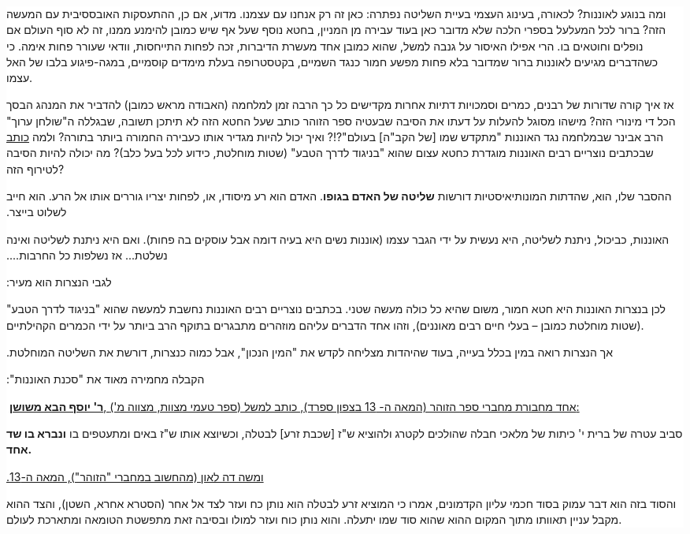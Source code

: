 <span dir="rtl">ומה בנוגע לאוננות? לכאורה, בעינוג העצמי בעיית השליטה
נפתרה: כאן זה רק אנחנו עם עצמנו. מדוע, אם כן, ההתעסקות האובססיבית עם
המעשה הזה? ברור לכל המעלעל בספרי הלכה שלא מדובר כאן בעוד עבירה מן
המניין, בחטא נוסף שעל אף שיש כמובן להימנע ממנו, זה לא סוף העולם אם
נופלים וחוטאים בו. הרי אפילו האיסור על גנבה למשל, שהוא כמובן אחד מעשרת
הדיברות, זכה לפחות התייחסות, וודאי שעורר פחות אימה. כי כשהדברים מגיעים
לאוננות ברור שמדובר בלא פחות מפשע חמור כנגד השמיים, בקטסטרופה בעלת
מימדים קוסמיים, במגה-פיגוע בלבו של האל עצמו</span>.

<span dir="rtl">אז איך קורה שדורות של רבנים, כמרים וסמכויות דתיות אחרות
מקדישים כל כך הרבה זמן למלחמה (האבודה מראש כמובן) להדביר את המנהג הבסך
הכל די מינורי הזה? מישהו מסוגל להעלות על דעתו את הסיבה שבעטיה ספר הזוהר
כותב שעל החטא הזה לא תיתכן תשובה, שבגללה ה"שולחן ערוך" מגדיר אותו כעבירה
החמורה ביותר בתורה?
ולמה [כותב](http://www.atzat-nefesh.org/an/observance/faq1.asp)</span> <span dir="rtl">הרב
אבינר שבמלחמה נגד האוננות "מתקדש שמו \[של הקב"ה\] בעולם"?!? ואיך יכול
להיות שבכתבים נוצריים רבים האוננות מוגדרת כחטא עצום שהוא "בניגוד לדרך
הטבע" (שטות מוחלטת, כידוע לכל בעל כלב)? מה יכולה להיות הסיבה לטירוף
הזה</span>?

<span dir="rtl">ההסבר שלו, הוא, שהדתות המונותיאיסטיות דורשות **שליטה של
האדם בגופו**. האדם הוא רע מיסודו, או, לפחות יצריו גוררים אותו אל הרע.
הוא חייב לשלוט בייצר.</span>

<span dir="rtl">האוננות, כביכול, ניתנת לשליטה, היא נעשית על ידי הגבר
עצמו (אוננות נשים היא בעיה דומה אבל עוסקים בה פחות). ואם היא ניתנת
לשליטה ואינה נשלטת... אז נשלפות כל החרבות....</span>

<span dir="rtl">לגבי הנצרות הוא מעיר:</span>

<span dir="rtl">לכן בנצרות האוננות היא חטא חמור, משום שהיא כל כולה מעשה
שטני. בכתבים נוצריים רבים האוננות נחשבת למעשה שהוא "בניגוד לדרך הטבע"
(שטות מוחלטת כמובן – בעלי חיים רבים מאוננים), וזהו אחד הדברים עליהם
מוזהרים מתבגרים בתוקף הרב ביותר על ידי הכמרים הקהילתיים</span>.

<span dir="rtl">אך הנצרות רואה במין בכלל בעייה, בעוד שהיהדות מצליחה לקדש
את "המין הנכון", אבל כמוה כנצרות, דורשת את השליטה המוחלטת.</span>

<span dir="rtl">הקבלה מחמירה מאוד את "סכנת האוננות":</span>

 <u>**<span dir="rtl">ר' יוסף הבא משושן</span>**, <span dir="rtl">אחד
מחבורת מחברי ספר הזוהר (המאה ה- 13 בצפון ספרד), כותב למשל (ספר טעמי
מצוות, מצווה מ')</span>:</u>

<span dir="rtl">סביב עטרה של ברית י' כיתות של מלאכי חבלה שהולכים לקטרג
ולהוציא ש"ז \[שכבת זרע\] לבטלה, וכשיוצא אותו ש"ז באים ומתעטפים בו
**ונברא בו שד אחד**</span>**.**

<span dir="rtl"><u>ומשה דה לאון (מהחשוב במחברי "הזוהר"), המאה
ה-13.</u></span>

<span dir="rtl">והסוד בזה הוא דבר עמוק בסוד חכמי עליון הקדמונים, אמרו כי
המוציא זרע לבטלה הוא נותן כח ועזר לצד אל אחר (הסטרא אחרא, השטן), והצד
ההוא מקבל עניין תאוותו מתוך המקום ההוא שהוא סוד שמו יתעלה. והוא נותן כוח
ועזר למולו ובסיבה זאת מתפשטת הטומאה ומתארכת לעולם</span>.
